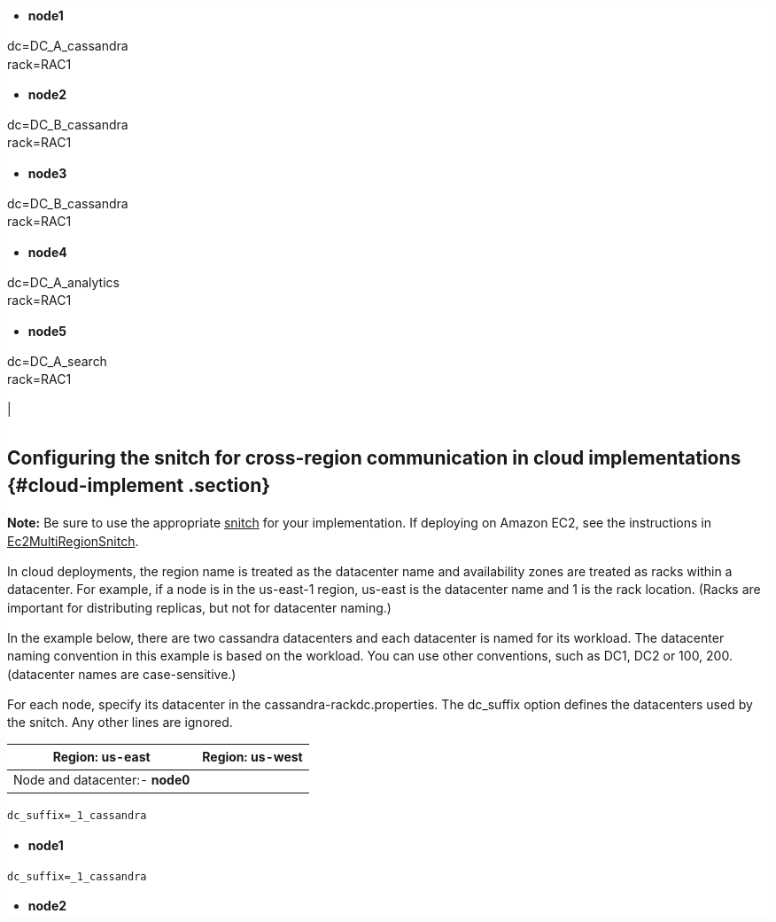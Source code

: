 -   **node1**

dc=DC\_A\_cassandra  
 rack=RAC1

-   **node2**

dc=DC\_B\_cassandra  
 rack=RAC1

-   **node3** 

dc=DC\_B\_cassandra  
 rack=RAC1

-   **node4** 

dc=DC\_A\_analytics  
 rack=RAC1

-   **node5** 

dc=DC\_A\_search  
 rack=RAC1


|

## Configuring the snitch for cross-region communication in cloud implementations {#cloud-implement .section}

**Note:** Be sure to use the appropriate [snitch](../architecture/archSnitchesAbout.md) for your implementation. If deploying on Amazon EC2, see the instructions in [Ec2MultiRegionSnitch](../architecture/archSnitchEC2MultiRegion.md).

In cloud deployments, the region name is treated as the datacenter name and availability zones are treated as racks within a datacenter. For example, if a node is in the us-east-1 region, us-east is the datacenter name and 1 is the rack location. \(Racks are important for distributing replicas, but not for datacenter naming.\)

In the example below, there are two cassandra datacenters and each datacenter is named for its workload. The datacenter naming convention in this example is based on the workload. You can use other conventions, such as DC1, DC2 or 100, 200. \(datacenter names are case-sensitive.\)

For each node, specify its datacenter in the cassandra-rackdc.properties. The dc\_suffix option defines the datacenters used by the snitch. Any other lines are ignored.

|Region: us-east|Region: us-west|
|---------------|---------------|
|Node and datacenter:-   **node0** 

`dc_suffix=_1_cassandra`

-   **node1**

`dc_suffix=_1_cassandra`

-   **node2**
